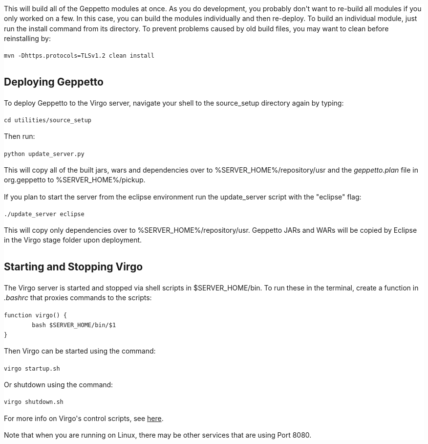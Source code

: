This will build all of the Geppetto modules at once. As you do
development, you probably don't want to re-build all modules if you only
worked on a few. In this case, you can build the modules individually
and then re-deploy. To build an individual module, just run the install
command from its directory. To prevent problems caused by old build files, you
may want to clean before reinstalling by:

    mvn -Dhttps.protocols=TLSv1.2 clean install

Deploying Geppetto
------------------

To deploy Geppetto to the Virgo server, navigate your shell to the
source\_setup directory again by typing:

    cd utilities/source_setup

Then run:

    python update_server.py

This will copy all of the built jars, wars and dependencies over to
%SERVER\_HOME%/repository/usr and the *geppetto.plan* file in
org.geppetto to %SERVER\_HOME%/pickup.

If you plan to start the server from the eclipse environment run the
update\_server script with the "eclipse" flag:

    ./update_server eclipse

This will copy only dependencies over to %SERVER\_HOME%/repository/usr.
Geppetto JARs and WARs will be copied by Eclipse in the Virgo stage
folder upon deployment.

Starting and Stopping Virgo
---------------------------

The Virgo server is started and stopped via shell scripts in
\$SERVER\_HOME/bin. To run these in the terminal, create a function in
*.bashrc* that proxies commands to the scripts:

    function virgo() {
            bash $SERVER_HOME/bin/$1
    }

Then Virgo can be started using the command:

    virgo startup.sh

Or shutdown using the command:

    virgo shutdown.sh

For more info on Virgo's control scripts, see
[here](https://www.eclipse.org/virgo/documentation/virgo-documentation-3.6.4.RELEASE/docs/virgo-user-guide/htmlsingle/virgo-user-guide.html).

Note that when you are running on Linux, there may be other services
that are using Port 8080.
